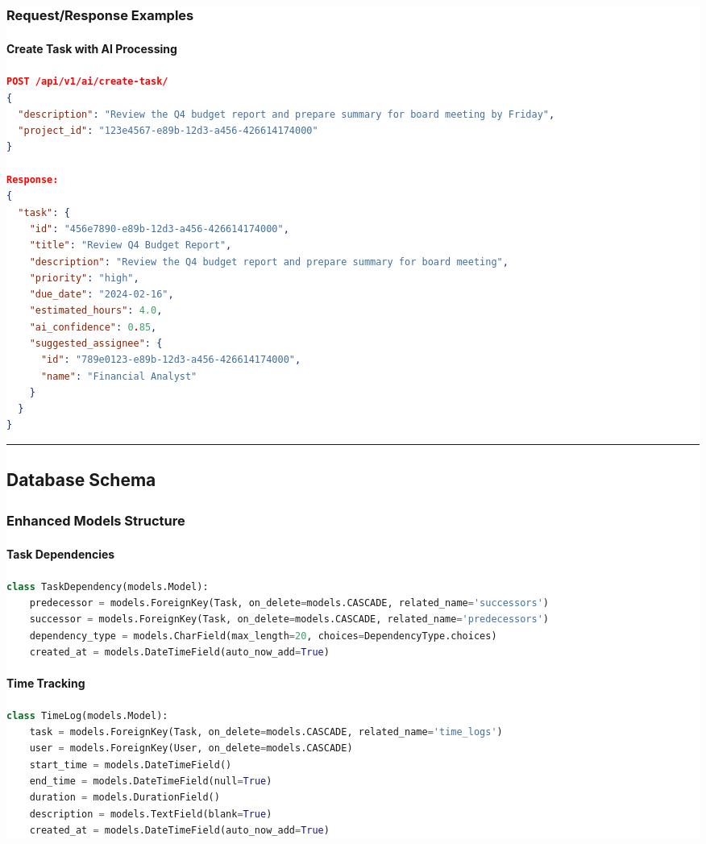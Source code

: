 ### Request/Response Examples

#### Create Task with AI Processing

```json
POST /api/v1/ai/create-task/
{
  "description": "Review the Q4 budget report and prepare summary for board meeting by Friday",
  "project_id": "123e4567-e89b-12d3-a456-426614174000"
}

Response:
{
  "task": {
    "id": "456e7890-e89b-12d3-a456-426614174000",
    "title": "Review Q4 Budget Report",
    "description": "Review the Q4 budget report and prepare summary for board meeting",
    "priority": "high",
    "due_date": "2024-02-16",
    "estimated_hours": 4.0,
    "ai_confidence": 0.85,
    "suggested_assignee": {
      "id": "789e0123-e89b-12d3-a456-426614174000",
      "name": "Financial Analyst"
    }
  }
}
```

---

## Database Schema

### Enhanced Models Structure

#### Task Dependencies

```python
class TaskDependency(models.Model):
    predecessor = models.ForeignKey(Task, on_delete=models.CASCADE, related_name='successors')
    successor = models.ForeignKey(Task, on_delete=models.CASCADE, related_name='predecessors')
    dependency_type = models.CharField(max_length=20, choices=DependencyType.choices)
    created_at = models.DateTimeField(auto_now_add=True)
```

#### Time Tracking

```python
class TimeLog(models.Model):
    task = models.ForeignKey(Task, on_delete=models.CASCADE, related_name='time_logs')
    user = models.ForeignKey(User, on_delete=models.CASCADE)
    start_time = models.DateTimeField()
    end_time = models.DateTimeField(null=True)
    duration = models.DurationField()
    description = models.TextField(blank=True)
    created_at = models.DateTimeField(auto_now_add=True)
```
